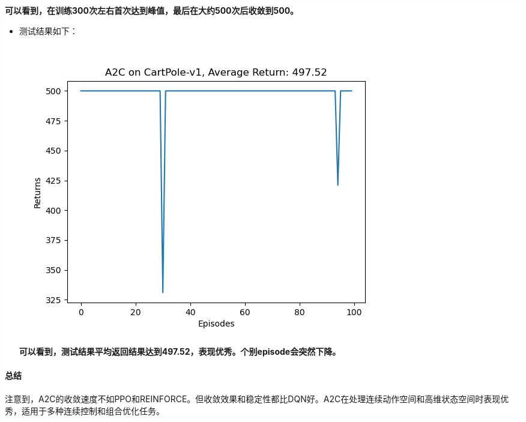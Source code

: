   **可以看到，在训练300次左右首次达到峰值，最后在大约500次后收敛到500。**
- 测试结果如下：

    ![alt text](A2C_results/A2C_Testing.png)
    
    **可以看到，测试结果平均返回结果达到497.52，表现优秀。个别episode会突然下降。**

#### 总结
注意到，A2C的收敛速度不如PPO和REINFORCE。但收敛效果和稳定性都比DQN好。A2C在处理连续动作空间和高维状态空间时表现优秀，适用于多种连续控制和组合优化任务。